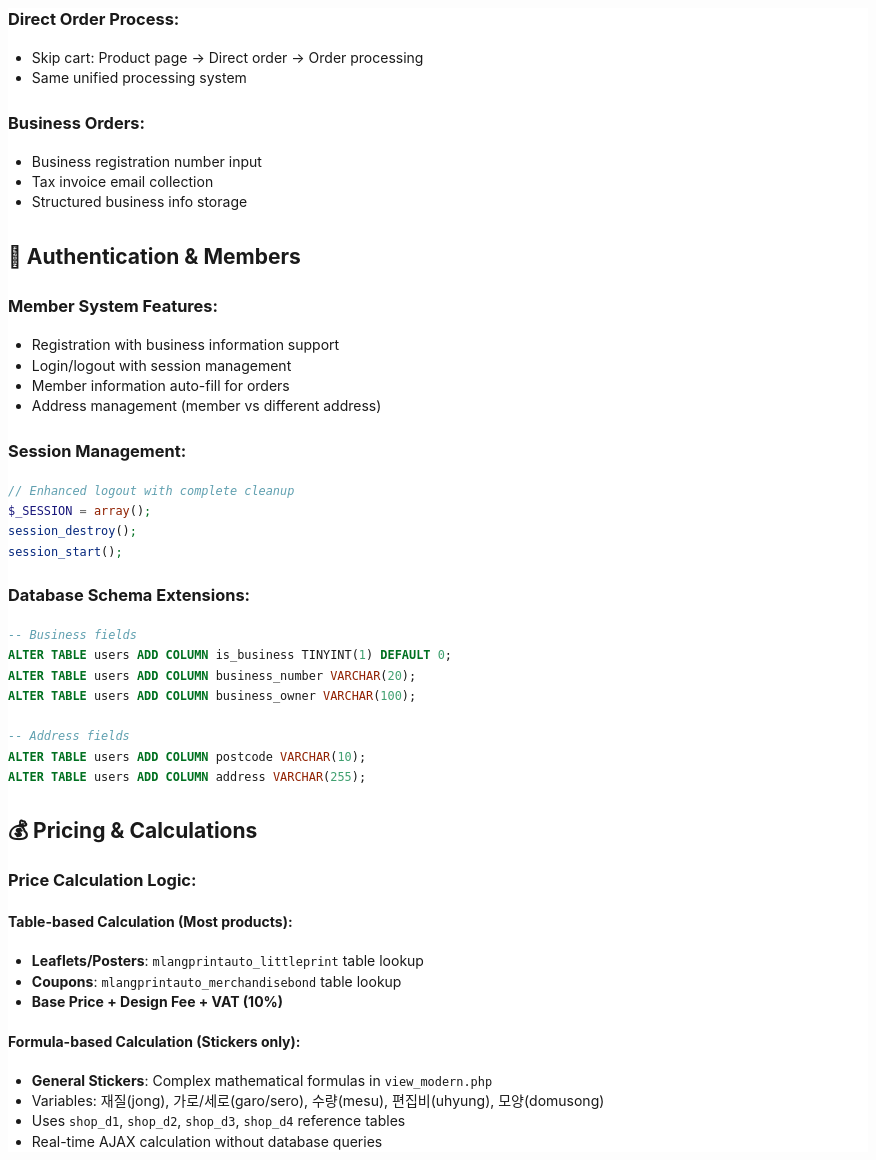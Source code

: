 ### Direct Order Process:
- Skip cart: Product page → Direct order → Order processing
- Same unified processing system

### Business Orders:
- Business registration number input
- Tax invoice email collection
- Structured business info storage

## 🔐 Authentication & Members

### Member System Features:
- Registration with business information support
- Login/logout with session management  
- Member information auto-fill for orders
- Address management (member vs different address)

### Session Management:
```php
// Enhanced logout with complete cleanup
$_SESSION = array();
session_destroy();
session_start();
```

### Database Schema Extensions:
```sql
-- Business fields
ALTER TABLE users ADD COLUMN is_business TINYINT(1) DEFAULT 0;
ALTER TABLE users ADD COLUMN business_number VARCHAR(20);
ALTER TABLE users ADD COLUMN business_owner VARCHAR(100);

-- Address fields  
ALTER TABLE users ADD COLUMN postcode VARCHAR(10);
ALTER TABLE users ADD COLUMN address VARCHAR(255);
```

## 💰 Pricing & Calculations

### Price Calculation Logic:

#### **Table-based Calculation** (Most products):
- **Leaflets/Posters**: `mlangprintauto_littleprint` table lookup
- **Coupons**: `mlangprintauto_merchandisebond` table lookup
- **Base Price + Design Fee + VAT (10%)**

#### **Formula-based Calculation** (Stickers only):
- **General Stickers**: Complex mathematical formulas in `view_modern.php`
- Variables: 재질(jong), 가로/세로(garo/sero), 수량(mesu), 편집비(uhyung), 모양(domusong)
- Uses `shop_d1`, `shop_d2`, `shop_d3`, `shop_d4` reference tables
- Real-time AJAX calculation without database queries

